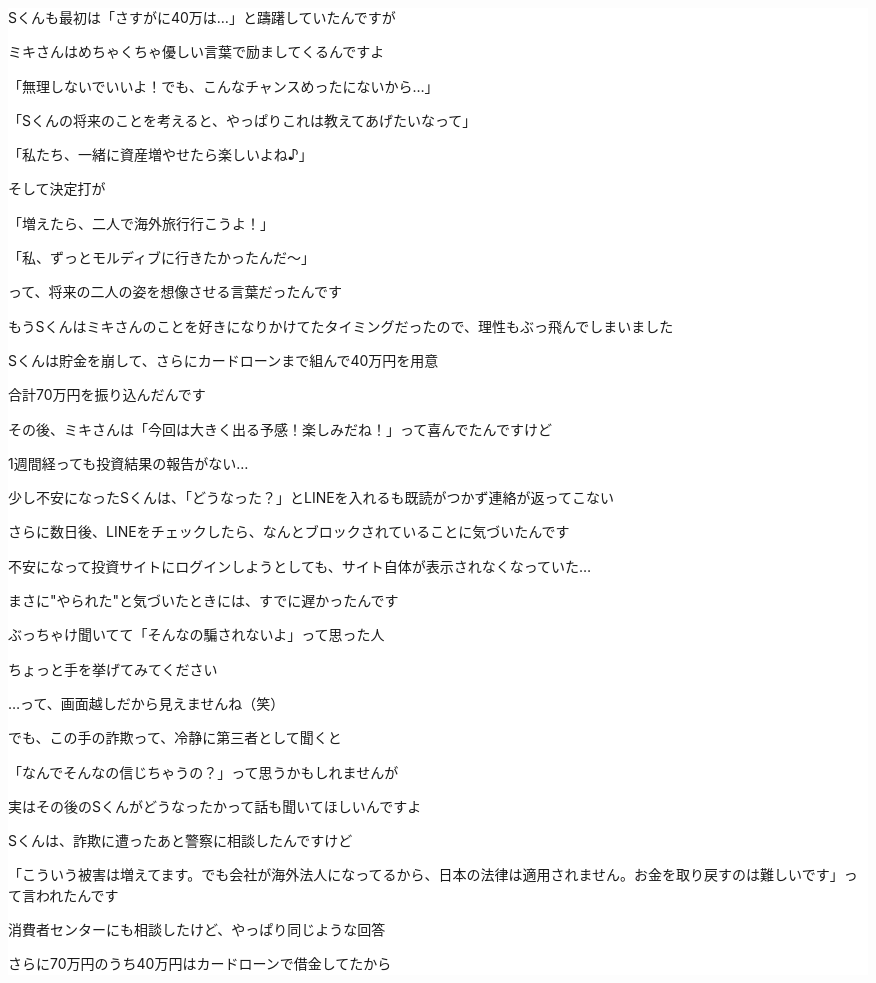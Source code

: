 

Sくんも最初は「さすがに40万は…」と躊躇していたんですが

ミキさんはめちゃくちゃ優しい言葉で励ましてくるんですよ

「無理しないでいいよ！でも、こんなチャンスめったにないから…」

「Sくんの将来のことを考えると、やっぱりこれは教えてあげたいなって」

「私たち、一緒に資産増やせたら楽しいよね♪」


そして決定打が

「増えたら、二人で海外旅行行こうよ！」

「私、ずっとモルディブに行きたかったんだ〜」

って、将来の二人の姿を想像させる言葉だったんです

もうSくんはミキさんのことを好きになりかけてたタイミングだったので、理性もぶっ飛んでしまいました


Sくんは貯金を崩して、さらにカードローンまで組んで40万円を用意

合計70万円を振り込んだんです



その後、ミキさんは「今回は大きく出る予感！楽しみだね！」って喜んでたんですけど

1週間経っても投資結果の報告がない…


少し不安になったSくんは、「どうなった？」とLINEを入れるも既読がつかず連絡が返ってこない

さらに数日後、LINEをチェックしたら、なんとブロックされていることに気づいたんです


不安になって投資サイトにログインしようとしても、サイト自体が表示されなくなっていた…


まさに"やられた"と気づいたときには、すでに遅かったんです



ぶっちゃけ聞いてて「そんなの騙されないよ」って思った人

ちょっと手を挙げてみてください


…って、画面越しだから見えませんね（笑）


でも、この手の詐欺って、冷静に第三者として聞くと

「なんでそんなの信じちゃうの？」って思うかもしれませんが

実はその後のSくんがどうなったかって話も聞いてほしいんですよ


Sくんは、詐欺に遭ったあと警察に相談したんですけど

「こういう被害は増えてます。でも会社が海外法人になってるから、日本の法律は適用されません。お金を取り戻すのは難しいです」って言われたんです


消費者センターにも相談したけど、やっぱり同じような回答

さらに70万円のうち40万円はカードローンで借金してたから

